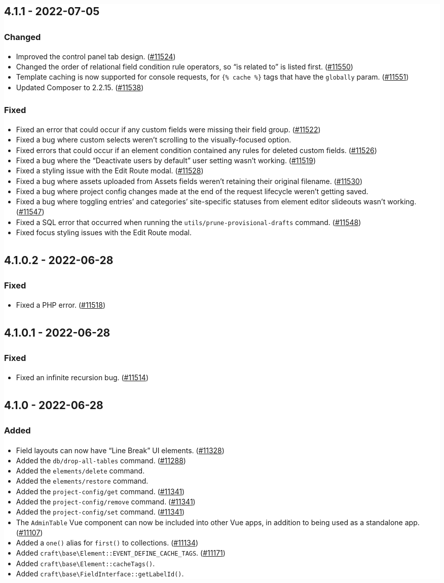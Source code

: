 ## 4.1.1 - 2022-07-05

### Changed
- Improved the control panel tab design. ([#11524](https://github.com/craftcms/cms/pull/11524))
- Changed the order of relational field condition rule operators, so “is related to” is listed first. ([#11550](https://github.com/craftcms/cms/discussions/11550))
- Template caching is now supported for console requests, for `{% cache %}` tags that have the `globally` param. ([#11551](https://github.com/craftcms/cms/issues/11551))
- Updated Composer to 2.2.15. ([#11538](https://github.com/craftcms/cms/issues/11538))

### Fixed
- Fixed an error that could occur if any custom fields were missing their field group. ([#11522](https://github.com/craftcms/cms/discussions/11522))
- Fixed a bug where custom selects weren’t scrolling to the visually-focused option.
- Fixed errors that could occur if an element condition contained any rules for deleted custom fields. ([#11526](https://github.com/craftcms/cms/issues/11526))
- Fixed a bug where the “Deactivate users by default” user setting wasn’t working. ([#11519](https://github.com/craftcms/cms/issues/11519))
- Fixed a styling issue with the Edit Route modal. ([#11528](https://github.com/craftcms/cms/issues/11528))
- Fixed a bug where assets uploaded from Assets fields weren’t retaining their original filename. ([#11530](https://github.com/craftcms/cms/issues/11530))
- Fixed a bug where project config changes made at the end of the request lifecycle weren’t getting saved.
- Fixed a bug where toggling entries’ and categories’ site-specific statuses from element editor slideouts wasn’t working. ([#11547](https://github.com/craftcms/cms/issues/11547))
- Fixed a SQL error that occurred when running the `utils/prune-provisional-drafts` command. ([#11548](https://github.com/craftcms/cms/issues/11548))
- Fixed focus styling issues with the Edit Route modal.

## 4.1.0.2 - 2022-06-28

### Fixed
- Fixed a PHP error. ([#11518](https://github.com/craftcms/cms/issues/11518))

## 4.1.0.1 - 2022-06-28

### Fixed
- Fixed an infinite recursion bug. ([#11514](https://github.com/craftcms/cms/issues/11514))

## 4.1.0 - 2022-06-28

### Added
- Field layouts can now have “Line Break” UI elements. ([#11328](https://github.com/craftcms/cms/discussions/11328))
- Added the `db/drop-all-tables` command. ([#11288](https://github.com/craftcms/cms/pull/11288))
- Added the `elements/delete` command.
- Added the `elements/restore` command.
- Added the `project-config/get` command. ([#11341](https://github.com/craftcms/cms/pull/11341))
- Added the `project-config/remove` command. ([#11341](https://github.com/craftcms/cms/pull/11341))
- Added the `project-config/set` command. ([#11341](https://github.com/craftcms/cms/pull/11341))
- The `AdminTable` Vue component can now be included into other Vue apps, in addition to being used as a standalone app. ([#11107](https://github.com/craftcms/cms/pull/11107))
- Added a `one()` alias for `first()` to collections. ([#11134](https://github.com/craftcms/cms/discussions/11134))
- Added `craft\base\Element::EVENT_DEFINE_CACHE_TAGS`. ([#11171](https://github.com/craftcms/cms/discussions/11171))
- Added `craft\base\Element::cacheTags()`.
- Added `craft\base\FieldInterface::getLabelId()`.